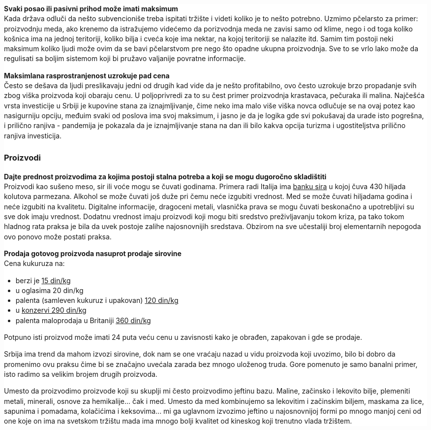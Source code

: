 
**Svaki posao ili pasivni prihod može imati maksimum**  
Kada država odluči da nešto subvencioniše treba ispitati tržište i videti koliko je to nešto potrebno. Uzmimo pčelarsto za primer: proizvodnju meda, ako krenemo da istražujemo videćemo da porizvodnja meda ne zavisi samo od klime, nego i od toga koliko košnica ima na jednoj teritoriji, koliko bilja i cveća koje ima nektar, na kojoj teritoriji se nalazite itd. Samim tim postoji neki maksimum koliko ljudi može ovim da se bavi pčelarstvom pre nego što opadne ukupna proizvodnja. Sve to se vrlo lako može da regulisati sa boljim sistemom koji bi pružavo valjanije povratne informacije.


**Maksimlana rasprostranjenost uzrokuje pad cena**  
Često se dešava da ljudi preslikavaju jedni od drugih kad vide da je nešto profitabilno, ovo često uzrokuje brzo propadanje svih zbog viška proizvoda koji obaraju cenu. U poljoprivredi za to su čest primer proizvodnja krastavaca, pečuraka ili malina. 
Najčešća vrsta investicije u Srbiji je kupovine stana za iznajmljivanje, čime neko ima malo više viška novca odlučuje se na ovaj potez kao nasigurniju opciju, međuim svaki od poslova ima svoj maksimum, i jasno je da je logika gde svi pokušavaj da urade isto pogrešna, i prilično ranjiva - pandemija je pokazala da je iznajmljivanje stana na dan ili bilo kakva opcija turizma i ugostiteljstva prilično ranjiva investicija.


### Proizvodi

**Dajte prednost proizvodima za kojima postoji stalna potreba a koji se mogu dugoročno skladištiti**  
Proizvodi kao sušeno meso, sir ili voće mogu se čuvati godinama. Primera radi Italija ima [banku sira](https://vinepair.com/articles/cheese-bank-italy/) u kojoj čuva 430 hiljada kolutova parmezana. Alkohol se može čuvati još duže pri čemu neće izgubiti vrednost. Med se može čuvati hiljadama godina i neće izgubiti na kvalitetu. Digitalne informacije, dragoceni metali, vlasnička prava se mogu čuvati beskonačno a upotrebljivi su sve dok imaju vrednost. Dodatnu vrednost imaju proizvodi koji mogu biti sredstvo preživljavanju tokom kriza, pa tako tokom hladnog rata praksa je bila da uvek postoje zalihe najosnovnijih sredstava. 
Obzirom na sve učestaliji broj elementarnih nepogoda ovo ponovo može postati praksa. 

**Prodaja gotovog proizvoda nasuprot prodaje sirovine**  
Cena kukuruza na:
- berzi je [15 din/kg](http://www.agroservis.rs/)
- u oglasima 20 din/kg
- palenta (samleven kukuruz i upakovan) [120 din/kg](https://cenoteka.rs/artikal/1002180/palenta-corn-500g)
- u [konzervi 290 din/kg](https://cenoteka.rs/artikal/1006214/kukuruz-podravka-secerac-340g)
- palenta maloprodaja u Britaniji [360 din/kg](https://www.sainsburys.co.uk/gol-ui/product/sainsburys-polenta-400g) 

Potpuno isti proizvod može imati 24 puta veću cenu u zavisnosti kako je obrađen, zapakovan i gde se prodaje.

Srbija ima trend da mahom izvozi sirovine, dok nam se one vraćaju nazad u vidu proizvoda koji uvozimo, bilo bi dobro da promenimo ovu praksu čime bi se značajno uvećala zarada bez mnogo uloženog truda. Gore pomenuto je samo banalni primer, isto radimo sa velikim brojem drugih proizvoda. 

Umesto da proizvodimo proizvode koji su skuplji mi često proizvodimo jeftinu bazu. Maline, začinsko i lekovito bilje, plemeniti metali, minerali, osnove za hemikalije... čak i med. Umesto da med kombinujemo sa lekovitim i začinskim biljem, maskama za lice, sapunima i pomadama, kolačićima i keksovima... mi ga uglavnom izvozimo jeftino u najosnovnijoj formi po mnogo manjoj ceni od one koje on ima na svetskom tržištu mada ima mnogo bolji kvalitet od kineskog koji trenutno vlada tržištem.
